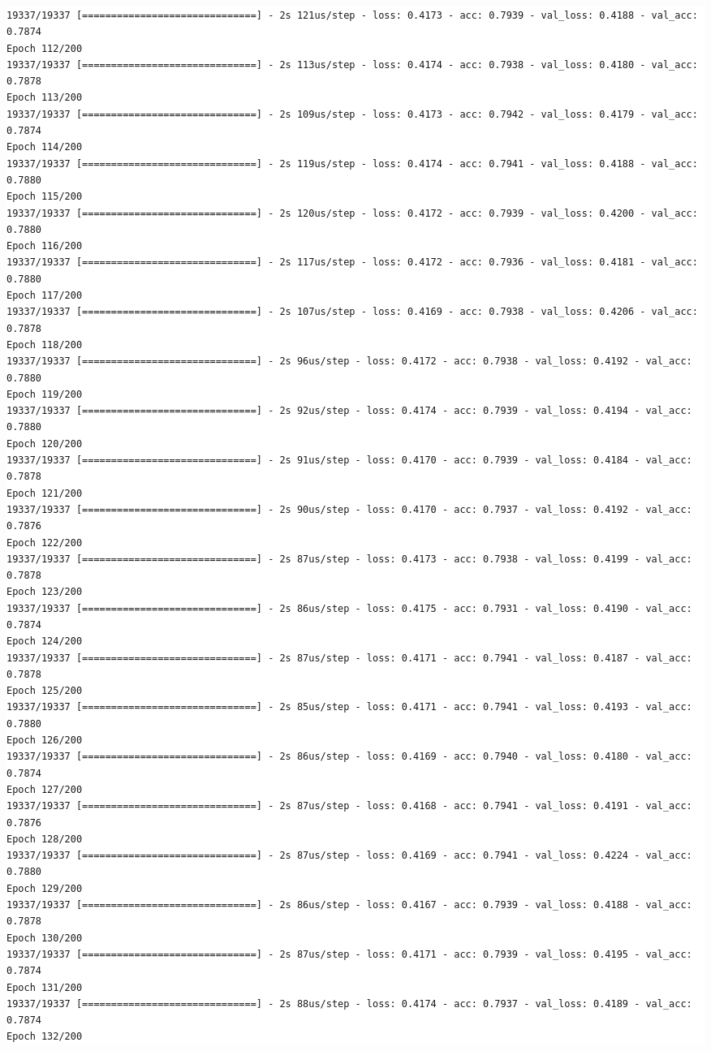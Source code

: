     19337/19337 [==============================] - 2s 121us/step - loss: 0.4173 - acc: 0.7939 - val_loss: 0.4188 - val_acc: 0.7874
    Epoch 112/200
    19337/19337 [==============================] - 2s 113us/step - loss: 0.4174 - acc: 0.7938 - val_loss: 0.4180 - val_acc: 0.7878
    Epoch 113/200
    19337/19337 [==============================] - 2s 109us/step - loss: 0.4173 - acc: 0.7942 - val_loss: 0.4179 - val_acc: 0.7874
    Epoch 114/200
    19337/19337 [==============================] - 2s 119us/step - loss: 0.4174 - acc: 0.7941 - val_loss: 0.4188 - val_acc: 0.7880
    Epoch 115/200
    19337/19337 [==============================] - 2s 120us/step - loss: 0.4172 - acc: 0.7939 - val_loss: 0.4200 - val_acc: 0.7880
    Epoch 116/200
    19337/19337 [==============================] - 2s 117us/step - loss: 0.4172 - acc: 0.7936 - val_loss: 0.4181 - val_acc: 0.7880
    Epoch 117/200
    19337/19337 [==============================] - 2s 107us/step - loss: 0.4169 - acc: 0.7938 - val_loss: 0.4206 - val_acc: 0.7878
    Epoch 118/200
    19337/19337 [==============================] - 2s 96us/step - loss: 0.4172 - acc: 0.7938 - val_loss: 0.4192 - val_acc: 0.7880
    Epoch 119/200
    19337/19337 [==============================] - 2s 92us/step - loss: 0.4174 - acc: 0.7939 - val_loss: 0.4194 - val_acc: 0.7880
    Epoch 120/200
    19337/19337 [==============================] - 2s 91us/step - loss: 0.4170 - acc: 0.7939 - val_loss: 0.4184 - val_acc: 0.7878
    Epoch 121/200
    19337/19337 [==============================] - 2s 90us/step - loss: 0.4170 - acc: 0.7937 - val_loss: 0.4192 - val_acc: 0.7876
    Epoch 122/200
    19337/19337 [==============================] - 2s 87us/step - loss: 0.4173 - acc: 0.7938 - val_loss: 0.4199 - val_acc: 0.7878
    Epoch 123/200
    19337/19337 [==============================] - 2s 86us/step - loss: 0.4175 - acc: 0.7931 - val_loss: 0.4190 - val_acc: 0.7874
    Epoch 124/200
    19337/19337 [==============================] - 2s 87us/step - loss: 0.4171 - acc: 0.7941 - val_loss: 0.4187 - val_acc: 0.7878
    Epoch 125/200
    19337/19337 [==============================] - 2s 85us/step - loss: 0.4171 - acc: 0.7941 - val_loss: 0.4193 - val_acc: 0.7880
    Epoch 126/200
    19337/19337 [==============================] - 2s 86us/step - loss: 0.4169 - acc: 0.7940 - val_loss: 0.4180 - val_acc: 0.7874
    Epoch 127/200
    19337/19337 [==============================] - 2s 87us/step - loss: 0.4168 - acc: 0.7941 - val_loss: 0.4191 - val_acc: 0.7876
    Epoch 128/200
    19337/19337 [==============================] - 2s 87us/step - loss: 0.4169 - acc: 0.7941 - val_loss: 0.4224 - val_acc: 0.7880
    Epoch 129/200
    19337/19337 [==============================] - 2s 86us/step - loss: 0.4167 - acc: 0.7939 - val_loss: 0.4188 - val_acc: 0.7878
    Epoch 130/200
    19337/19337 [==============================] - 2s 87us/step - loss: 0.4171 - acc: 0.7939 - val_loss: 0.4195 - val_acc: 0.7874
    Epoch 131/200
    19337/19337 [==============================] - 2s 88us/step - loss: 0.4174 - acc: 0.7937 - val_loss: 0.4189 - val_acc: 0.7874
    Epoch 132/200